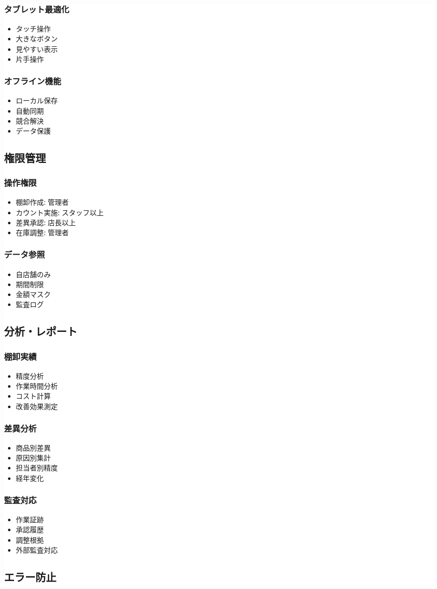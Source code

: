 ### タブレット最適化
- タッチ操作
- 大きなボタン
- 見やすい表示
- 片手操作

### オフライン機能
- ローカル保存
- 自動同期
- 競合解決
- データ保護

## 権限管理

### 操作権限
- 棚卸作成: 管理者
- カウント実施: スタッフ以上
- 差異承認: 店長以上
- 在庫調整: 管理者

### データ参照
- 自店舗のみ
- 期間制限
- 金額マスク
- 監査ログ

## 分析・レポート

### 棚卸実績
- 精度分析
- 作業時間分析
- コスト計算
- 改善効果測定

### 差異分析
- 商品別差異
- 原因別集計
- 担当者別精度
- 経年変化

### 監査対応
- 作業証跡
- 承認履歴
- 調整根拠
- 外部監査対応

## エラー防止
